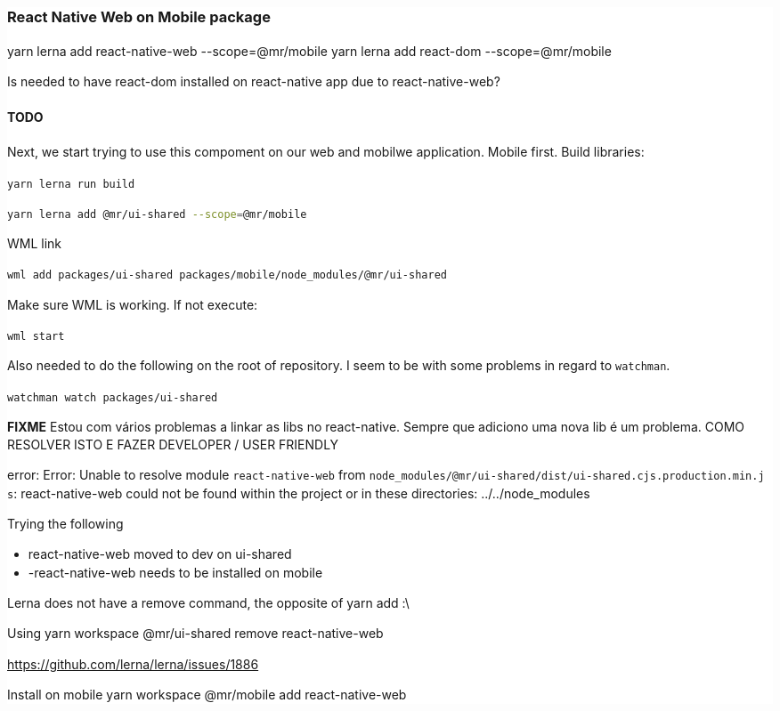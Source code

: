 ### React Native Web on Mobile package

yarn lerna add react-native-web --scope=@mr/mobile
yarn lerna add react-dom --scope=@mr/mobile

Is needed to have react-dom installed on react-native app due to react-native-web?

#### TODO

Next, we start trying to use this compoment on our web and mobilwe application. Mobile first. Build libraries:

```bash
yarn lerna run build
```

```bash
yarn lerna add @mr/ui-shared --scope=@mr/mobile
```

WML link

```bash
wml add packages/ui-shared packages/mobile/node_modules/@mr/ui-shared
```

Make sure WML is working. If not execute:

```bash
wml start
```

Also needed to do the following on the root of repository. I seem to be with some problems in regard to `watchman`.

```
watchman watch packages/ui-shared
```

**FIXME**
Estou com vários problemas a linkar as libs no react-native. Sempre que adiciono uma nova lib é um problema. COMO RESOLVER ISTO E FAZER DEVELOPER / USER FRIENDLY

error: Error: Unable to resolve module `react-native-web` from `node_modules/@mr/ui-shared/dist/ui-shared.cjs.production.min.js`: react-native-web could not be found within the project or in these directories:
../../node_modules

Trying the following

- react-native-web moved to dev on ui-shared
- -react-native-web needs to be installed on mobile

Lerna does not have a remove command, the opposite of yarn add :\

Using
yarn workspace @mr/ui-shared remove react-native-web

https://github.com/lerna/lerna/issues/1886

Install on mobile
yarn workspace @mr/mobile add react-native-web
